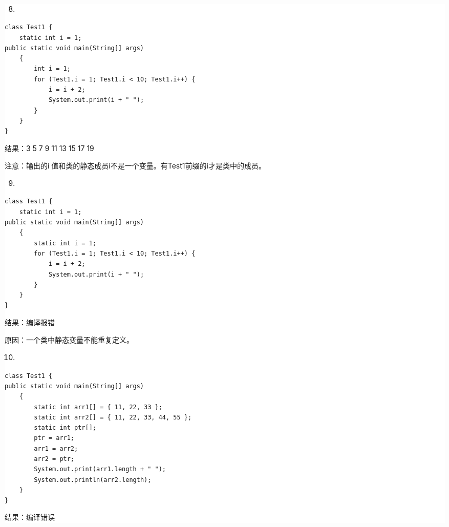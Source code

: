 8.
```
class Test1 { 
    static int i = 1; 
public static void main(String[] args) 
    { 
        int i = 1; 
        for (Test1.i = 1; Test1.i < 10; Test1.i++) { 
            i = i + 2; 
            System.out.print(i + " "); 
        } 
    } 
} 
```
结果：3 5 7 9 11 13 15 17 19

注意：输出的i 值和类的静态成员i不是一个变量。有Test1前缀的i才是类中的成员。

9.
```
class Test1 { 
    static int i = 1; 
public static void main(String[] args) 
    { 
        static int i = 1; 
        for (Test1.i = 1; Test1.i < 10; Test1.i++) { 
            i = i + 2; 
            System.out.print(i + " "); 
        } 
    } 
} 
```
结果：编译报错

原因：一个类中静态变量不能重复定义。

10.
```
class Test1 { 
public static void main(String[] args) 
    { 
        static int arr1[] = { 11, 22, 33 }; 
        static int arr2[] = { 11, 22, 33, 44, 55 }; 
        static int ptr[]; 
        ptr = arr1; 
        arr1 = arr2; 
        arr2 = ptr; 
        System.out.print(arr1.length + " "); 
        System.out.println(arr2.length); 
    } 
} 
```
结果：编译错误
